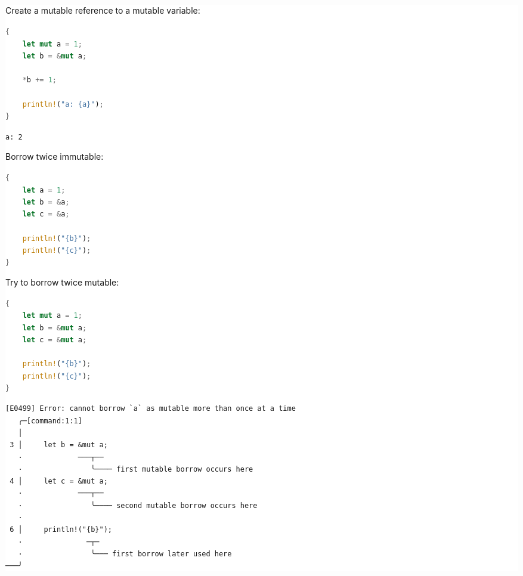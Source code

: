 Create a mutable reference to a mutable variable:

```rust
{
    let mut a = 1;
    let b = &mut a;

    *b += 1;

    println!("a: {a}");
}
```

```output
a: 2
```

Borrow twice immutable:

```rust
{
    let a = 1;
    let b = &a;
    let c = &a;

    println!("{b}");
    println!("{c}");
}
```

Try to borrow twice mutable:

```rust
{
    let mut a = 1;
    let b = &mut a;
    let c = &mut a;

    println!("{b}");
    println!("{c}");
}
```

```output
[E0499] Error: cannot borrow `a` as mutable more than once at a time
   ╭─[command:1:1]
   │
 3 │     let b = &mut a;
   ·             ───┬──
   ·                ╰──── first mutable borrow occurs here
 4 │     let c = &mut a;
   ·             ───┬──
   ·                ╰──── second mutable borrow occurs here
   ·
 6 │     println!("{b}");
   ·               ─┬─
   ·                ╰─── first borrow later used here
───╯
```

